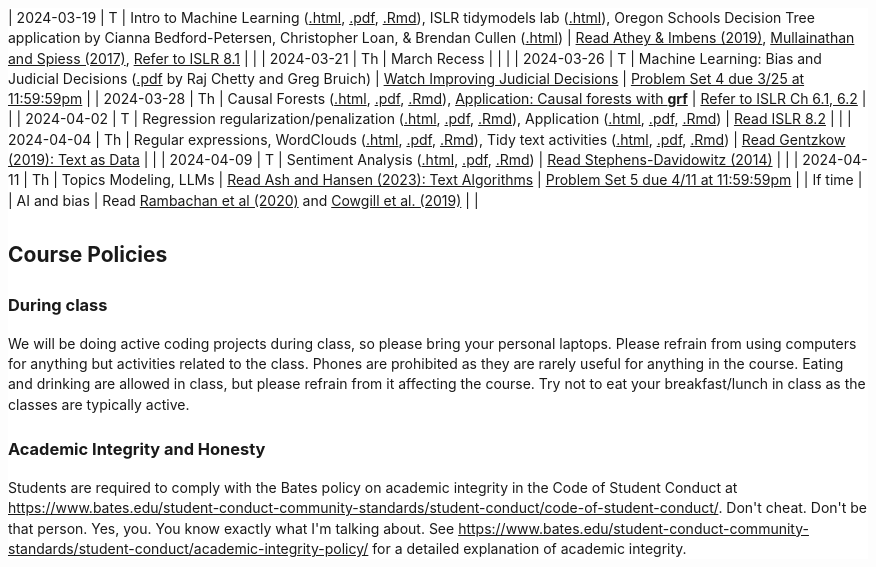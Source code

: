 | 2024-03-19 | T | Intro to Machine Learning ([.html](https://raw.githack.com/big-data-and-economics/big-data-class-materials/main/lectures/14-intro-to-ml/14-intro-to-ml.html), [.pdf](https://raw.githack.com/big-data-and-economics/big-data-class-materials/main/lectures/14-intro-to-ml/14-intro-to-ml.pdf), [.Rmd](lectures/14-intro-to-ml/14-intro-to-ml.Rmd)), ISLR tidymodels lab ([.html](https://emilhvitfeldt.github.io/ISLR-tidymodels-labs/08-tree-based-methods.html)), Oregon Schools Decision Tree application by Cianna Bedford-Petersen, Christopher Loan, & Brendan Cullen  ([.html](https://bcullen.rbind.io/post/2020-06-02-tidymodels-decision-tree-learning-in-r/)) | [Read Athey & Imbens (2019)](https://www.annualreviews.org/doi/full/10.1146/annurev-economics-080217-053433), [Mullainathan and Spiess (2017)](https://www.aeaweb.org/articles?id=10.1257%2Fjep.31.2.87&ref=ds-econ), [Refer to ISLR 8.1](https://drive.google.com/file/d/106d-rN7cXpyAkgrUqjcPONNCyO-rX7MQ/view) |  |
| 2024-03-21 | Th | March Recess | |  |
| 2024-03-26 | T | Machine Learning: Bias and Judicial Decisions ([.pdf](https://opportunityinsights.org/wp-content/uploads/2019/05/Lecture-13-criminal-justice.pdf) by Raj Chetty and Greg Bruich) | [Watch Improving Judicial Decisions](https://youtu.be/AuNzoCk_uxM?si=dFpn0aQel4amdH-_) | [Problem Set 4 due 3/25 at 11:59:59pm](https://github.com/big-data-and-economics/ps5-bootstrapping-se) |
| 2024-03-28 | Th | Causal Forests ([.html](https://raw.githack.com/big-data-and-economics/big-data-class-materials/main/lectures/16-causal-forests/16-causal-forests.html), [.pdf](https://raw.githack.com/big-data-and-economics/big-data-class-materials/main/lectures/16-causal-forests/16-causal-forests.pdf), [.Rmd](lectures/16-causal-forests/16-causal-forests.Rmd)),  [Application: Causal forests with **grf**](https://grf-labs.github.io/grf/articles/grf.html) | [Refer to ISLR Ch 6.1, 6.2](https://drive.google.com/file/d/106d-rN7cXpyAkgrUqjcPONNCyO-rX7MQ/view) | |
| 2024-04-02 | T | Regression regularization/penalization ([.html](https://raw.githack.com/big-data-and-economics/big-data-class-materials/main/lectures/17-lasso/17-lasso.html), [.pdf](https://raw.githack.com/big-data-and-economics/big-data-class-materials/main/lectures/17-lasso/17-lasso.pdf), [.Rmd](lectures/17a-lasso-application/17a-lasso-application.Rmd)), Application ([.html](https://raw.githack.com/big-data-and-economics/big-data-class-materials/main/lectures/17a-lasso-application/17a-lasso-application.html), [.pdf](https://raw.githack.com/big-data-and-economics/big-data-class-materials/main/lectures/17a-lasso-application/17a-lasso-application.pdf), [.Rmd](lectures/17a-lasso-application/17a-lasso-application.Rmd)) | [Read ISLR 8.2](https://drive.google.com/file/d/106d-rN7cXpyAkgrUqjcPONNCyO-rX7MQ/view) | |
| 2024-04-04 | Th | Regular expressions, WordClouds ([.html](https://raw.githack.com/big-data-and-economics/big-data-class-materials/main/lectures/18-regex-wordclouds/18-regex-wordclouds.html), [.pdf](https://raw.githack.com/big-data-and-economics/big-data-class-materials/main/lectures/18-regex-wordclouds/18-regex-wordclouds.pdf), [.Rmd](lectures/17a-lasso-application/17a-lasso-application.Rmd)), Tidy text activities ([.html](https://raw.githack.com/big-data-and-economics/big-data-class-materials/main/lectures/18a-tidytext-activity/18a-tidytext-activity.html), [.pdf](https://raw.githack.com/big-data-and-economics/big-data-class-materials/main/lectures/18a-tidytext-activity/18a-tidytext-activity.pdf), [.Rmd](lectures/18a-tidytext-activity/18a-tidytext-activity.Rmd)) | [Read Gentzkow (2019): Text as Data](https://bates.primo.exlibrisgroup.com/discovery/openurl?institution=01CBB_BCOLL&vid=01CBB_BCOLL:BATES&volume=57&date=2019&aulast=Gentzkow&issue=3&issn=0022-0515&spage=535&id=doi:10.1257%2Fjel.20181020&auinit=M&title=Journal%20of%20Economic%20Literature&atitle=Text%20as%20data&sid=google) | |
| 2024-04-09 | T | Sentiment Analysis ([.html](https://raw.githack.com/big-data-and-economics/big-data-class-materials/main/lectures/19-analysis-of-language/19-analysis-of-language.html), [.pdf](https://raw.githack.com/big-data-and-economics/big-data-class-materials/main/lectures/19-analysis-of-language/19-analysis-of-language.pdf), [.Rmd](lectures/19-analysis-of-language/19-analysis-of-language.Rmd)) | [Read Stephens-Davidowitz (2014)](https://www.sciencedirect.com/science/article/pii/S0047272714000929) | |
| 2024-04-11 | Th | Topics Modeling, LLMs | [Read Ash and Hansen (2023): Text Algorithms](https://www.annualreviews.org/doi/pdf/10.1146/annurev-economics-082222-074352) | [Problem Set 5 due 4/11 at 11:59:59pm](https://github.com/big-data-and-economics/ps6-ml-diy) |
| If time | | AI and bias | Read [Rambachan et al (2020)](https://www.jstor.org/stable/pdf/27042527.pdf) and [Cowgill et al. (2019)](https://conference.nber.org/confer/2019/YSAIf19/SSRN-id3361280.pdf) | |

## Course Policies

### During class

We will be doing active coding projects during class, so please bring your personal laptops. Please refrain from using computers for anything but activities related to the class. Phones are prohibited as they are rarely useful for anything in the course. Eating and drinking are allowed in class, but please refrain from it affecting the course. Try not to eat your breakfast/lunch in class as the classes are typically active.

### Academic Integrity and Honesty
Students are required to comply with the Bates policy on academic integrity in the Code of Student Conduct at https://www.bates.edu/student-conduct-community-standards/student-conduct/code-of-student-conduct/. Don't cheat. Don't be that person. Yes, you. You know exactly what I'm talking about. See https://www.bates.edu/student-conduct-community-standards/student-conduct/academic-integrity-policy/ for a detailed explanation of academic integrity. 

